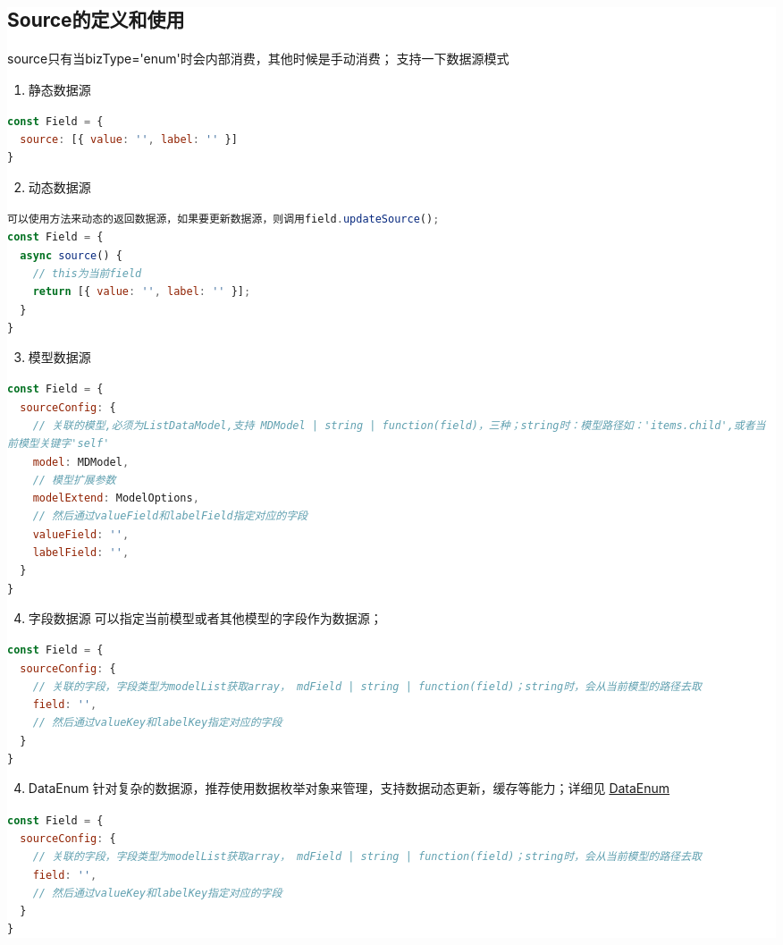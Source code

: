 ## Source的定义和使用
source只有当bizType='enum'时会内部消费，其他时候是手动消费；
支持一下数据源模式
1. 静态数据源
```javascript
const Field = {
  source: [{ value: '', label: '' }]
}
```

2. 动态数据源
```javascript
可以使用方法来动态的返回数据源，如果要更新数据源，则调用field.updateSource();
const Field = {
  async source() {
    // this为当前field
    return [{ value: '', label: '' }];
  }
}
```

3. 模型数据源
```javascript
const Field = {
  sourceConfig: {
    // 关联的模型,必须为ListDataModel,支持 MDModel | string | function(field)，三种；string时：模型路径如：'items.child',或者当前模型关键字'self'
    model: MDModel,
    // 模型扩展参数
    modelExtend: ModelOptions,
    // 然后通过valueField和labelField指定对应的字段
    valueField: '',
    labelField: '',
  }
}
```
4. 字段数据源
可以指定当前模型或者其他模型的字段作为数据源；

```javascript
const Field = {
  sourceConfig: {
    // 关联的字段，字段类型为modelList获取array， mdField | string | function(field)；string时，会从当前模型的路径去取
    field: '',
    // 然后通过valueKey和labelKey指定对应的字段
  }
}
```
4. DataEnum
针对复杂的数据源，推荐使用数据枚举对象来管理，支持数据动态更新，缓存等能力；详细见  [DataEnum](./md.md#dataenum)

```javascript
const Field = {
  sourceConfig: {
    // 关联的字段，字段类型为modelList获取array， mdField | string | function(field)；string时，会从当前模型的路径去取
    field: '',
    // 然后通过valueKey和labelKey指定对应的字段
  }
}
```
